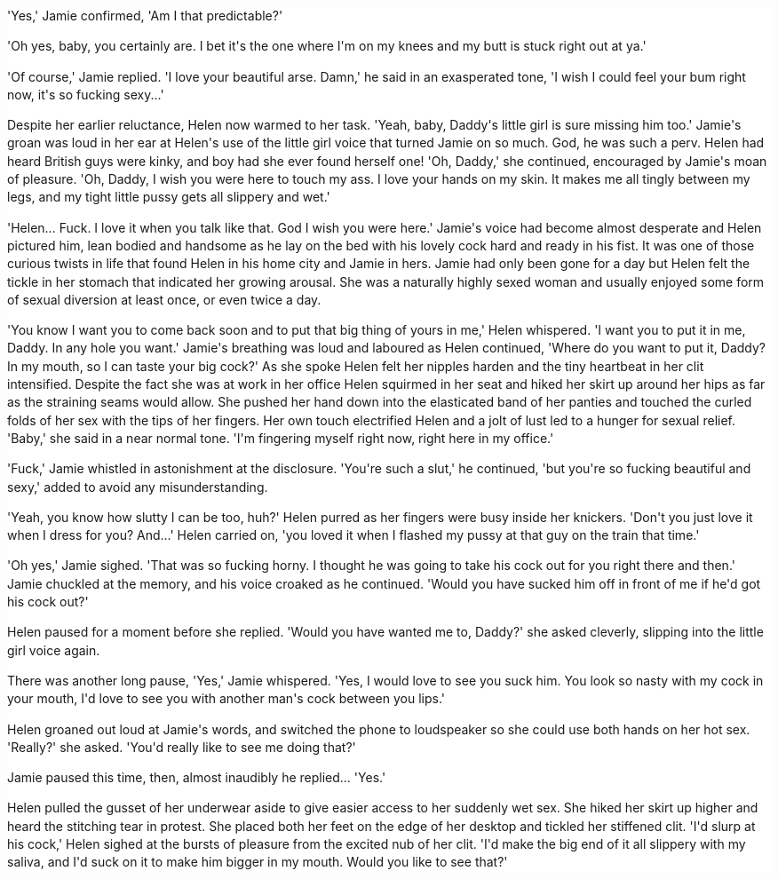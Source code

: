 'Yes,' Jamie confirmed, 'Am I that predictable?' 

'Oh yes, baby, you certainly are. I bet it's the one where I'm on my knees and my butt is stuck right out at ya.' 

'Of course,' Jamie replied. 'I love your beautiful arse. Damn,' he said in an exasperated tone, 'I wish I could feel your bum right now, it's so fucking sexy...' 

Despite her earlier reluctance, Helen now warmed to her task. 'Yeah, baby, Daddy's little girl is sure missing him too.' Jamie's groan was loud in her ear at Helen's use of the little girl voice that turned Jamie on so much. God, he was such a perv. Helen had heard British guys were kinky, and boy had she ever found herself one! 'Oh, Daddy,' she continued, encouraged by Jamie's moan of pleasure. 'Oh, Daddy, I wish you were here to touch my ass. I love your hands on my skin. It makes me all tingly between my legs, and my tight little pussy gets all slippery and wet.' 

'Helen... Fuck. I love it when you talk like that. God I wish you were here.' Jamie's voice had become almost desperate and Helen pictured him, lean bodied and handsome as he lay on the bed with his lovely cock hard and ready in his fist. It was one of those curious twists in life that found Helen in his home city and Jamie in hers. Jamie had only been gone for a day but Helen felt the tickle in her stomach that indicated her growing arousal. She was a naturally highly sexed woman and usually enjoyed some form of sexual diversion at least once, or even twice a day. 

'You know I want you to come back soon and to put that big thing of yours in me,' Helen whispered. 'I want you to put it in me, Daddy. In any hole you want.' Jamie's breathing was loud and laboured as Helen continued, 'Where do you want to put it, Daddy? In my mouth, so I can taste your big cock?' As she spoke Helen felt her nipples harden and the tiny heartbeat in her clit intensified. Despite the fact she was at work in her office Helen squirmed in her seat and hiked her skirt up around her hips as far as the straining seams would allow. She pushed her hand down into the elasticated band of her panties and touched the curled folds of her sex with the tips of her fingers. Her own touch electrified Helen and a jolt of lust led to a hunger for sexual relief. 'Baby,' she said in a near normal tone. 'I'm fingering myself right now, right here in my office.' 

'Fuck,' Jamie whistled in astonishment at the disclosure. 'You're such a slut,' he continued, 'but you're so fucking beautiful and sexy,' added to avoid any misunderstanding. 

'Yeah, you know how slutty I can be too, huh?' Helen purred as her fingers were busy inside her knickers. 'Don't you just love it when I dress for you? And...' Helen carried on, 'you loved it when I flashed my pussy at that guy on the train that time.' 

'Oh yes,' Jamie sighed. 'That was so fucking horny. I thought he was going to take his cock out for you right there and then.' Jamie chuckled at the memory, and his voice croaked as he continued. 'Would you have sucked him off in front of me if he'd got his cock out?' 

Helen paused for a moment before she replied. 'Would you have wanted me to, Daddy?' she asked cleverly, slipping into the little girl voice again. 

There was another long pause, 'Yes,' Jamie whispered. 'Yes, I would love to see you suck him. You look so nasty with my cock in your mouth, I'd love to see you with another man's cock between you lips.' 

Helen groaned out loud at Jamie's words, and switched the phone to loudspeaker so she could use both hands on her hot sex. 'Really?' she asked. 'You'd really like to see me doing that?' 

Jamie paused this time, then, almost inaudibly he replied... 'Yes.' 

Helen pulled the gusset of her underwear aside to give easier access to her suddenly wet sex. She hiked her skirt up higher and heard the stitching tear in protest. She placed both her feet on the edge of her desktop and tickled her stiffened clit. 'I'd slurp at his cock,' Helen sighed at the bursts of pleasure from the excited nub of her clit. 'I'd make the big end of it all slippery with my saliva, and I'd suck on it to make him bigger in my mouth. Would you like to see that?' 
